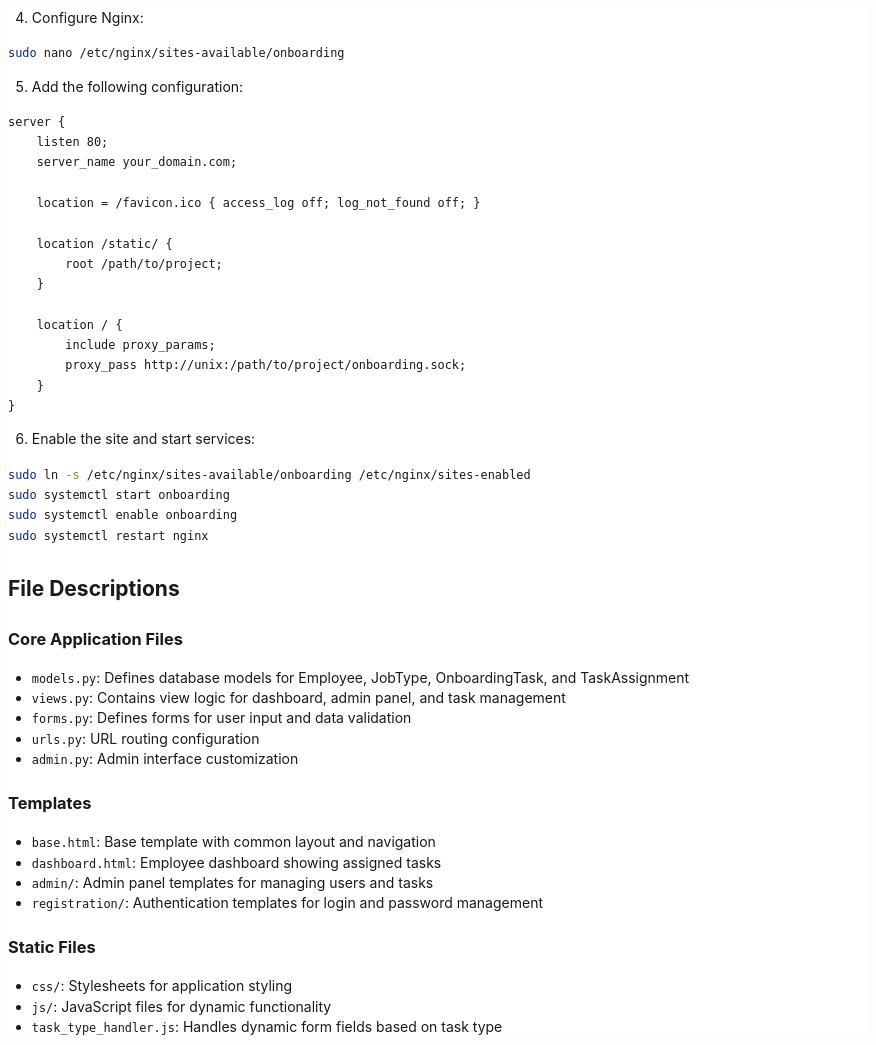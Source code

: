 4. Configure Nginx:
```bash
sudo nano /etc/nginx/sites-available/onboarding
```

5. Add the following configuration:
```nginx
server {
    listen 80;
    server_name your_domain.com;

    location = /favicon.ico { access_log off; log_not_found off; }
    
    location /static/ {
        root /path/to/project;
    }
    
    location / {
        include proxy_params;
        proxy_pass http://unix:/path/to/project/onboarding.sock;
    }
}
```

6. Enable the site and start services:
```bash
sudo ln -s /etc/nginx/sites-available/onboarding /etc/nginx/sites-enabled
sudo systemctl start onboarding
sudo systemctl enable onboarding
sudo systemctl restart nginx
```

## File Descriptions

### Core Application Files

- `models.py`: Defines database models for Employee, JobType, OnboardingTask, and TaskAssignment
- `views.py`: Contains view logic for dashboard, admin panel, and task management
- `forms.py`: Defines forms for user input and data validation
- `urls.py`: URL routing configuration
- `admin.py`: Admin interface customization

### Templates

- `base.html`: Base template with common layout and navigation
- `dashboard.html`: Employee dashboard showing assigned tasks
- `admin/`: Admin panel templates for managing users and tasks
- `registration/`: Authentication templates for login and password management

### Static Files

- `css/`: Stylesheets for application styling
- `js/`: JavaScript files for dynamic functionality
- `task_type_handler.js`: Handles dynamic form fields based on task type
